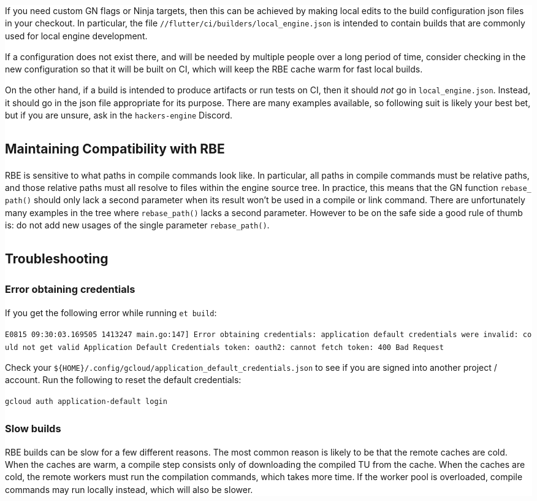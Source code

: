 If you need custom GN flags or Ninja targets, then this can be achieved by
making local edits to the build configuration json files in your checkout. In
particular, the file `//flutter/ci/builders/local_engine.json` is intended to
contain builds that are commonly used for local engine development.

If a configuration does not exist there, and will be needed by multiple people
over a long period of time, consider checking in the new configuration so that
it will be built on CI, which will keep the RBE cache warm for fast local
builds.

On the other hand, if a build is intended to produce artifacts or run tests on
CI, then it should _not_ go in `local_engine.json`. Instead, it should go in
the json file appropriate for its purpose. There are many examples available,
so following suit is likely your best bet, but if you are unsure, ask in the
`hackers-engine` Discord.

## Maintaining Compatibility with RBE

RBE is sensitive to what paths in compile commands look like. In particular, all
paths in compile commands must be relative paths, and those relative paths must
all resolve to files within the engine source tree. In practice, this means
that the GN function `rebase_path()` should only lack a second parameter when
its result won’t be used in a compile or link command. There are unfortunately
many examples in the tree where `rebase_path()` lacks a second parameter.
However to be on the safe side a good rule of thumb is: do not add new usages
of the single parameter `rebase_path()`.

## Troubleshooting

### Error obtaining credentials

If you get the following error while running `et build`:

```shell
E0815 09:30:03.169505 1413247 main.go:147] Error obtaining credentials: application default credentials were invalid: could not get valid Application Default Credentials token: oauth2: cannot fetch token: 400 Bad Request
```

Check your `${HOME}/.config/gcloud/application_default_credentials.json` to see if you are signed into another project / account. Run the following to reset the default credentials:

```shell
gcloud auth application-default login
```

### Slow builds

RBE builds can be slow for a few different reasons. The most common reason is
likely to be that the remote caches are cold. When the caches are warm, a
compile step consists only of downloading the compiled TU from the cache. When
the caches are cold, the remote workers must run the compilation commands,
which takes more time. If the worker pool is overloaded, compile commands may
run locally instead, which will also be slower.

